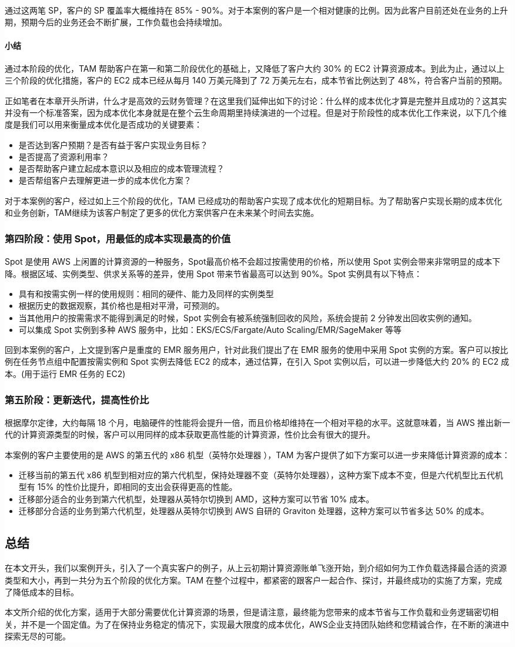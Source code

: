 通过这两笔 SP，客户的 SP 覆盖率大概维持在 85% - 90%。对于本案例的客户是一个相对健康的比例。因为此客户目前还处在业务的上升期，预期今后的业务还会不断扩展，工作负载也会持续增加。

#### 小结

通过本阶段的优化，TAM 帮助客户在第一和第二阶段优化的基础上，又降低了客户大约 30% 的 EC2 计算资源成本。到此为止，通过以上三个阶段的优化措施，客户的 EC2 成本已经从每月 140 万美元降到了 72 万美元左右，成本节省比例达到了 48%，符合客户当前的预期。

正如笔者在本章开头所讲，什么才是高效的云财务管理？在这里我们延伸出如下的讨论：什么样的成本优化才算是完整并且成功的？这其实并没有一个标准答案，因为成本优化本身就是在整个云生命周期里持续演进的一个过程。但是对于阶段性的成本优化工作来说，以下几个维度是我们可以用来衡量成本优化是否成功的关键要素：

* 是否达到客户预期？是否有益于客户实现业务目标？
* 是否提高了资源利用率？
* 是否帮助客户建立起成本意识以及相应的成本管理流程？
* 是否帮组客户去理解更进一步的成本优化方案？

对于本案例的客户，经过如上三个阶段的优化，TAM 已经成功的帮助客户实现了成本优化的短期目标。为了帮助客户实现长期的成本优化和业务创新，TAM继续为该客户制定了更多的优化方案供客户在未来某个时间去实施。

### 第四阶段：使用 Spot，用最低的成本实现最高的价值

Spot 是使用 AWS 上闲置的计算资源的一种服务，Spot最高价格不会超过按需使用的价格，所以使用 Spot 实例会带来非常明显的成本下降。根据区域、实例类型、供求关系等的差异，使用 Spot 带来节省最高可以达到 90%。Spot 实例具有以下特点：

* 具有和按需实例一样的使用规则：相同的硬件、能力及同样的实例类型
* 根据历史的数据观察，其价格也是相对平滑，可预测的。
* 当其他用户的按需需求不能得到满足的时候，Spot 实例会有被系统强制回收的风险，系统会提前 2 分钟发出回收实例的通知。
* 可以集成 Spot 实例到多种 AWS 服务中，比如：EKS/ECS/Fargate/Auto Scaling/EMR/SageMaker 等等

回到本案例的客户，上文提到客户是重度的 EMR 服务用户，针对此我们提出了在 EMR 服务的使用中采用 Spot 实例的方案。客户可以按比例在任务节点组中配置按需实例和 Spot 实例去降低 EC2 的成本，通过估算，在引入 Spot 实例以后，可以进一步降低大约 20% 的 EC2 成本。(用于运行 EMR 任务的 EC2)

### 第五阶段：更新迭代，提高性价比

根据摩尔定律，大约每隔 18 个月，电脑硬件的性能将会提升一倍，而且价格却维持在一个相对平稳的水平。这就意味着，当 AWS 推出新一代的计算资源类型的时候，客户可以用同样的成本获取更高性能的计算资源，性价比会有很大的提升。

本案例的客户主要使用的是 AWS 的第五代的 x86 机型（英特尔处理器 ），TAM 为客户提供了如下方案可以进一步来降低计算资源的成本：

* 迁移当前的第五代 x86 机型到相对应的第六代机型，保持处理器不变（英特尔处理器），这种方案下成本不变，但是六代机型比五代机型有 15% 的性价比提升，即相同的支出会获得更高的性能。
* 迁移部分适合的业务到第六代机型，处理器从英特尔切换到 AMD，这种方案可以节省 10% 成本。
* 迁移部分合适的业务到第六代机型，处理器从英特尔切换到 AWS 自研的 Graviton 处理器，这种方案可以节省多达 50% 的成本。

## 总结

在本文开头，我们以案例开头，引入了一个真实客户的例子，从上云初期计算资源账单飞涨开始，到介绍如何为工作负载选择最合适的资源类型和大小，再到一共分为五个阶段的优化方案。TAM 在整个过程中，都紧密的跟客户一起合作、探讨，并最终成功的实施了方案，完成了降低成本的目标。

本文所介绍的优化方案，适用于大部分需要优化计算资源的场景，但是请注意，最终能为您带来的成本节省与工作负载和业务逻辑密切相关，并不是一个固定值。为了在保持业务稳定的情况下，实现最大限度的成本优化，AWS企业支持团队始终和您精诚合作，在不断的演进中探索无尽的可能。
